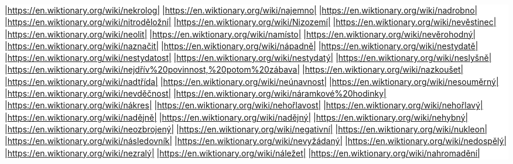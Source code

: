 |https://en.wiktionary.org/wiki/nekrolog|
|https://en.wiktionary.org/wiki/najemno|
|https://en.wiktionary.org/wiki/nadrobno|
|https://en.wiktionary.org/wiki/nitroděložní|
|https://en.wiktionary.org/wiki/Nizozemí|
|https://en.wiktionary.org/wiki/nevěstinec|
|https://en.wiktionary.org/wiki/neolit|
|https://en.wiktionary.org/wiki/namísto|
|https://en.wiktionary.org/wiki/nevěrohodný|
|https://en.wiktionary.org/wiki/naznačit|
|https://en.wiktionary.org/wiki/nápadně|
|https://en.wiktionary.org/wiki/nestydatě|
|https://en.wiktionary.org/wiki/nestydatost|
|https://en.wiktionary.org/wiki/nestydatý|
|https://en.wiktionary.org/wiki/neslyšně|
|https://en.wiktionary.org/wiki/nejdřív%20povinnost,%20potom%20zábava|
|https://en.wiktionary.org/wiki/nazkoušet|
|https://en.wiktionary.org/wiki/nadtřída|
|https://en.wiktionary.org/wiki/neúnavnost|
|https://en.wiktionary.org/wiki/nesouměrný|
|https://en.wiktionary.org/wiki/nevděčnost|
|https://en.wiktionary.org/wiki/náramkové%20hodinky|
|https://en.wiktionary.org/wiki/nákres|
|https://en.wiktionary.org/wiki/nehořlavost|
|https://en.wiktionary.org/wiki/nehořlavý|
|https://en.wiktionary.org/wiki/nadějně|
|https://en.wiktionary.org/wiki/nadějný|
|https://en.wiktionary.org/wiki/nehybný|
|https://en.wiktionary.org/wiki/neozbrojený|
|https://en.wiktionary.org/wiki/negativní|
|https://en.wiktionary.org/wiki/nukleon|
|https://en.wiktionary.org/wiki/následovník|
|https://en.wiktionary.org/wiki/nevyžádaný|
|https://en.wiktionary.org/wiki/nedospělý|
|https://en.wiktionary.org/wiki/nezralý|
|https://en.wiktionary.org/wiki/náležet|
|https://en.wiktionary.org/wiki/nahromadění|